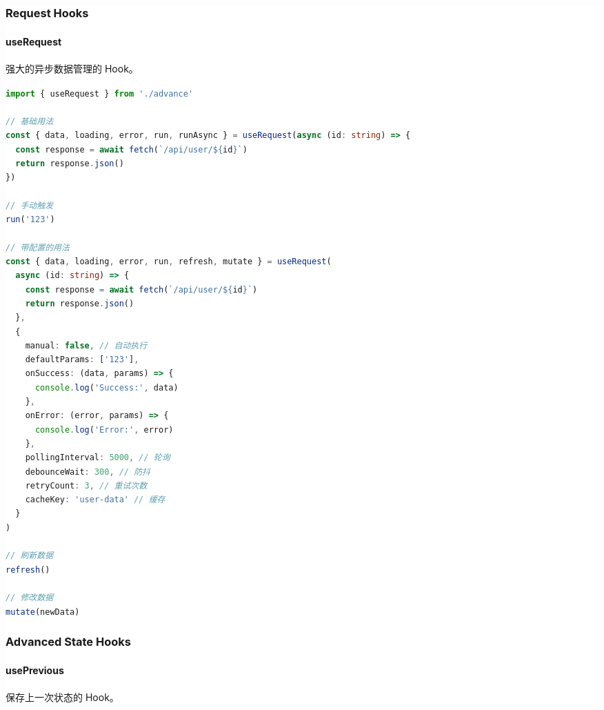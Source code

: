### Request Hooks

#### useRequest

强大的异步数据管理的 Hook。

```typescript
import { useRequest } from './advance'

// 基础用法
const { data, loading, error, run, runAsync } = useRequest(async (id: string) => {
  const response = await fetch(`/api/user/${id}`)
  return response.json()
})

// 手动触发
run('123')

// 带配置的用法
const { data, loading, error, run, refresh, mutate } = useRequest(
  async (id: string) => {
    const response = await fetch(`/api/user/${id}`)
    return response.json()
  },
  {
    manual: false, // 自动执行
    defaultParams: ['123'],
    onSuccess: (data, params) => {
      console.log('Success:', data)
    },
    onError: (error, params) => {
      console.log('Error:', error)
    },
    pollingInterval: 5000, // 轮询
    debounceWait: 300, // 防抖
    retryCount: 3, // 重试次数
    cacheKey: 'user-data' // 缓存
  }
)

// 刷新数据
refresh()

// 修改数据
mutate(newData)
```

### Advanced State Hooks

#### usePrevious

保存上一次状态的 Hook。
